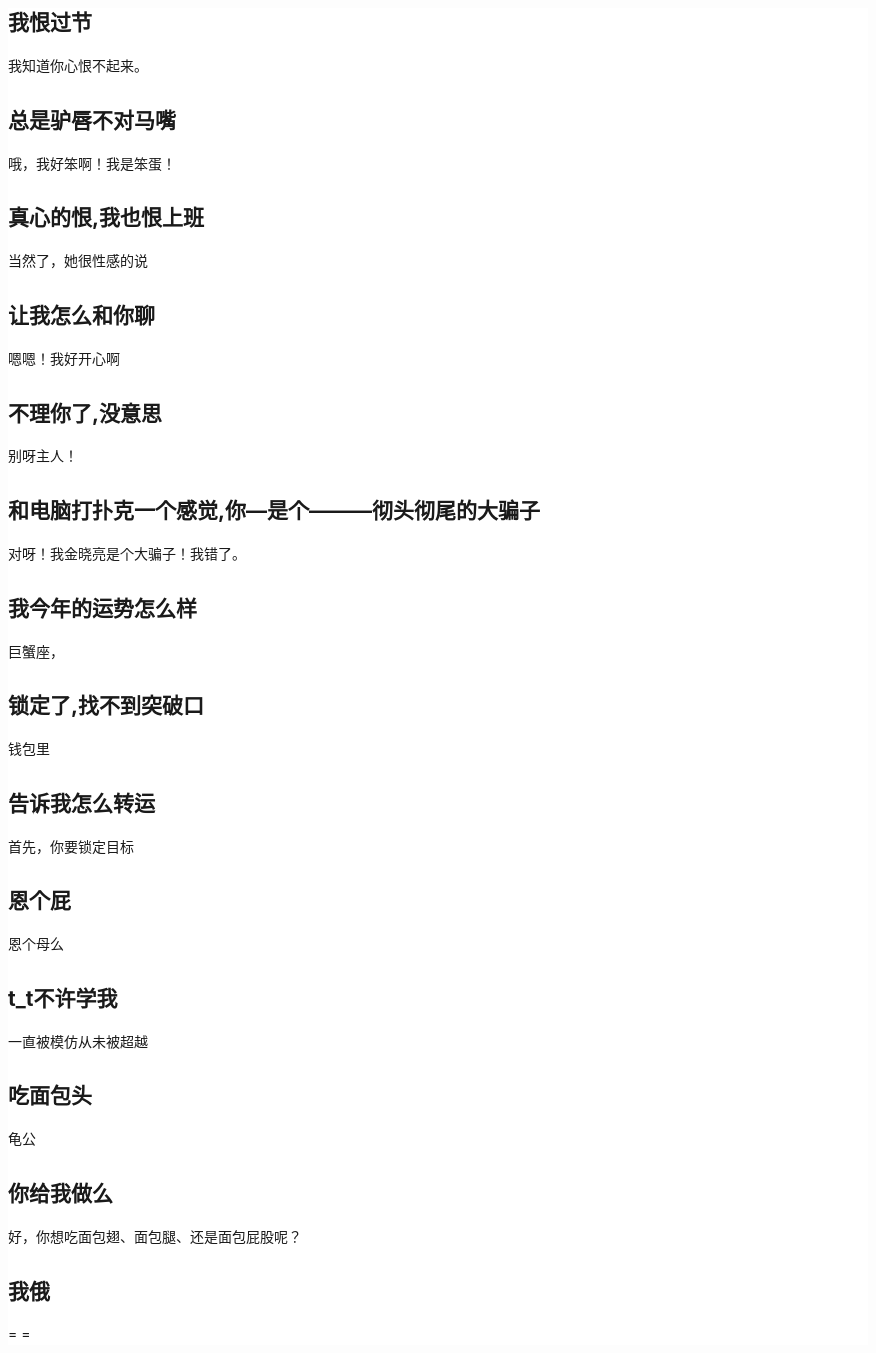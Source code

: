 ## 我恨过节
我知道你心恨不起来。

## 总是驴唇不对马嘴
哦，我好笨啊！我是笨蛋！

## 真心的恨,我也恨上班
当然了，她很性感的说

## 让我怎么和你聊
嗯嗯！我好开心啊

## 不理你了,没意思
别呀主人！

## 和电脑打扑克一个感觉,你—是个———彻头彻尾的大骗子
对呀！我金晓亮是个大骗子！我错了。

## 我今年的运势怎么样
巨蟹座，

## 锁定了,找不到突破口
钱包里

## 告诉我怎么转运
首先，你要锁定目标

## 恩个屁
恩个母么

## t_t不许学我
一直被模仿从未被超越

## 吃面包头
龟公

## 你给我做么
好，你想吃面包翅、面包腿、还是面包屁股呢？

## 我俄
= =
